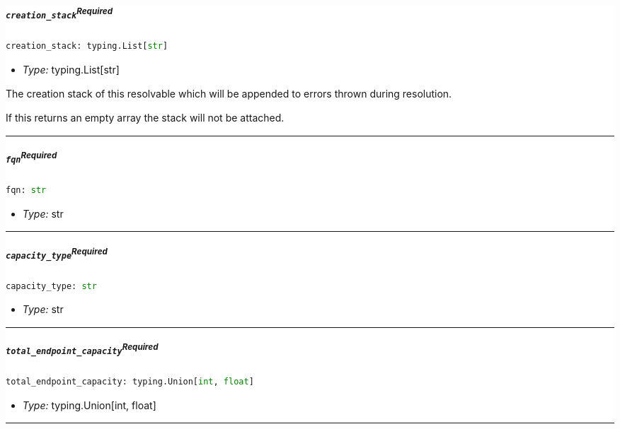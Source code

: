 
##### `creation_stack`<sup>Required</sup> <a name="creation_stack" id="rhizo-co-terraform-provider-oci.dataOciGenerativeAiDedicatedAiClusters.DataOciGenerativeAiDedicatedAiClustersDedicatedAiClusterCollectionItemsCapacityOutputReference.property.creationStack"></a>

```python
creation_stack: typing.List[str]
```

- *Type:* typing.List[str]

The creation stack of this resolvable which will be appended to errors thrown during resolution.

If this returns an empty array the stack will not be attached.

---

##### `fqn`<sup>Required</sup> <a name="fqn" id="rhizo-co-terraform-provider-oci.dataOciGenerativeAiDedicatedAiClusters.DataOciGenerativeAiDedicatedAiClustersDedicatedAiClusterCollectionItemsCapacityOutputReference.property.fqn"></a>

```python
fqn: str
```

- *Type:* str

---

##### `capacity_type`<sup>Required</sup> <a name="capacity_type" id="rhizo-co-terraform-provider-oci.dataOciGenerativeAiDedicatedAiClusters.DataOciGenerativeAiDedicatedAiClustersDedicatedAiClusterCollectionItemsCapacityOutputReference.property.capacityType"></a>

```python
capacity_type: str
```

- *Type:* str

---

##### `total_endpoint_capacity`<sup>Required</sup> <a name="total_endpoint_capacity" id="rhizo-co-terraform-provider-oci.dataOciGenerativeAiDedicatedAiClusters.DataOciGenerativeAiDedicatedAiClustersDedicatedAiClusterCollectionItemsCapacityOutputReference.property.totalEndpointCapacity"></a>

```python
total_endpoint_capacity: typing.Union[int, float]
```

- *Type:* typing.Union[int, float]

---

